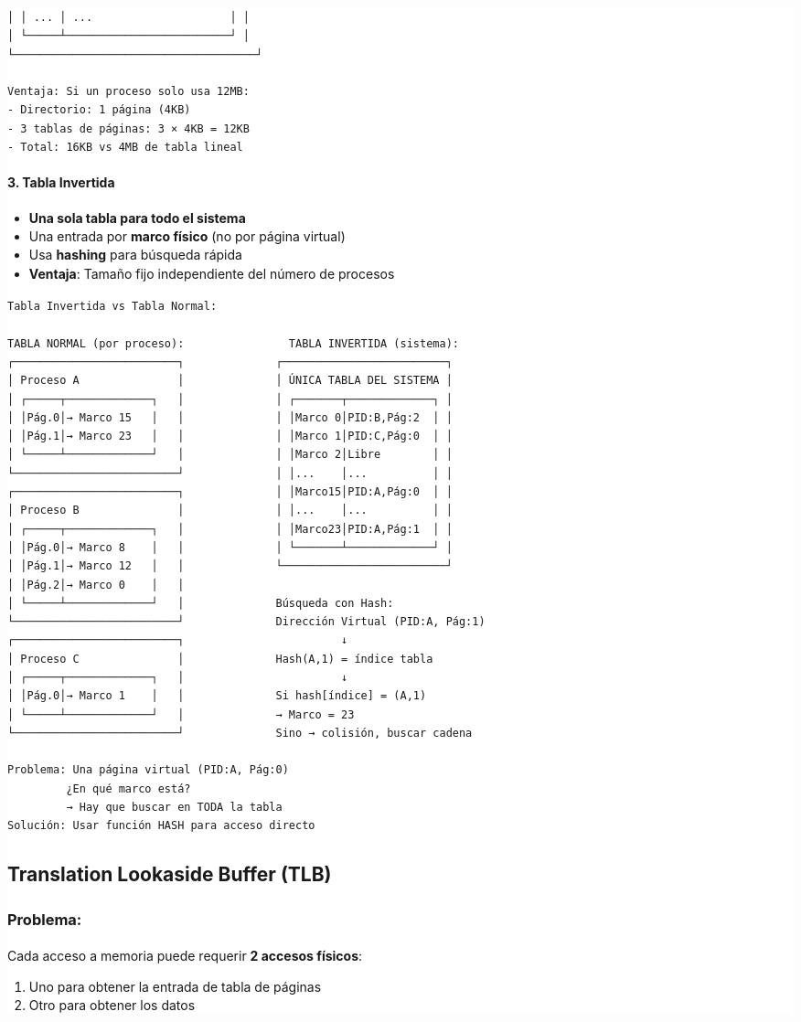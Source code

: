 ```
│ │ ... │ ...                     │ │
│ └─────┴─────────────────────────┘ │
└─────────────────────────────────────┘

Ventaja: Si un proceso solo usa 12MB:
- Directorio: 1 página (4KB)
- 3 tablas de páginas: 3 × 4KB = 12KB
- Total: 16KB vs 4MB de tabla lineal
```

#### 3. Tabla Invertida
- **Una sola tabla para todo el sistema**
- Una entrada por **marco físico** (no por página virtual)
- Usa **hashing** para búsqueda rápida
- **Ventaja**: Tamaño fijo independiente del número de procesos

```
Tabla Invertida vs Tabla Normal:

TABLA NORMAL (por proceso):                TABLA INVERTIDA (sistema):
┌─────────────────────────┐              ┌─────────────────────────┐
│ Proceso A               │              │ ÚNICA TABLA DEL SISTEMA │
│ ┌─────┬─────────────┐   │              │ ┌───────┬─────────────┐ │
│ │Pág.0│→ Marco 15   │   │              │ │Marco 0│PID:B,Pág:2  │ │
│ │Pág.1│→ Marco 23   │   │              │ │Marco 1│PID:C,Pág:0  │ │
│ └─────┴─────────────┘   │              │ │Marco 2│Libre        │ │
└─────────────────────────┘              │ │...    │...          │ │
┌─────────────────────────┐              │ │Marco15│PID:A,Pág:0  │ │
│ Proceso B               │              │ │...    │...          │ │
│ ┌─────┬─────────────┐   │              │ │Marco23│PID:A,Pág:1  │ │
│ │Pág.0│→ Marco 8    │   │              │ └───────┴─────────────┘ │
│ │Pág.1│→ Marco 12   │   │              └─────────────────────────┘
│ │Pág.2│→ Marco 0    │   │
│ └─────┴─────────────┘   │              Búsqueda con Hash:
└─────────────────────────┘              Dirección Virtual (PID:A, Pág:1)
┌─────────────────────────┐                        ↓
│ Proceso C               │              Hash(A,1) = índice tabla
│ ┌─────┬─────────────┐   │                        ↓
│ │Pág.0│→ Marco 1    │   │              Si hash[índice] = (A,1)
│ └─────┴─────────────┘   │              → Marco = 23
└─────────────────────────┘              Sino → colisión, buscar cadena

Problema: Una página virtual (PID:A, Pág:0)
         ¿En qué marco está?
         → Hay que buscar en TODA la tabla
Solución: Usar función HASH para acceso directo
```

## Translation Lookaside Buffer (TLB)

### Problema:
Cada acceso a memoria puede requerir **2 accesos físicos**:
1. Uno para obtener la entrada de tabla de páginas
2. Otro para obtener los datos
